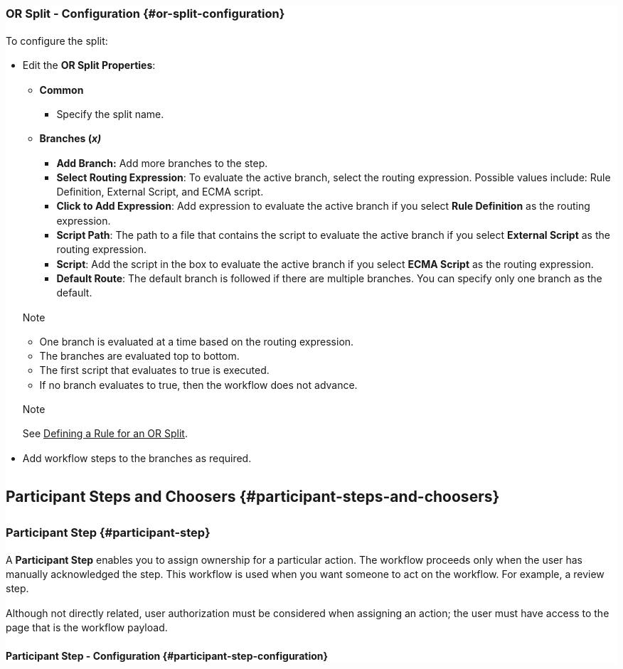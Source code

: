 ### OR Split - Configuration {#or-split-configuration}

To configure the split:

* Edit the **OR Split Properties**:

    * **Common**

        * Specify the split name.

    * **Branches (*x)***

        * **Add Branch:** Add more branches to the step.
        * **Select Routing Expression**: To evaluate the active branch, select the routing expression. Possible values include: Rule Definition, External Script, and ECMA script.
        * **Click to Add Expression**: Add expression to evaluate the active branch if you select **Rule Definition** as the routing expression.
        * **Script Path**: The path to a file that contains the script to evaluate the active branch if you select **External Script** as the routing expression.
        * **Script**: Add the script in the box to evaluate the active branch if you select **ECMA Script** as the routing expression.
        * **Default Route**: The default branch is followed if there are multiple branches. You can specify only one branch as the default.

  >[!NOTE]
  >
  >    * One branch is evaluated at a time based on the routing expression.
  >    * The branches are evaluated top to bottom.
  >    * The first script that evaluates to true is executed.
  >    * If no branch evaluates to true, then the workflow does not advance.
  >
  >

  >[!NOTE]
  >
  >See [Defining a Rule for an OR Split](/help/sites-developing/workflows-models.md#defineruleecmascript).

* Add workflow steps to the branches as required.

## Participant Steps and Choosers {#participant-steps-and-choosers}

### Participant Step {#participant-step}

A **Participant Step** enables you to assign ownership for a particular action. The workflow proceeds only when the user has manually acknowledged the step. This workflow is used when you want someone to act on the workflow. For example, a review step.

Although not directly related, user authorization must be considered when assigning an action; the user must have access to the page that is the workflow payload.

#### Participant Step - Configuration {#participant-step-configuration}
